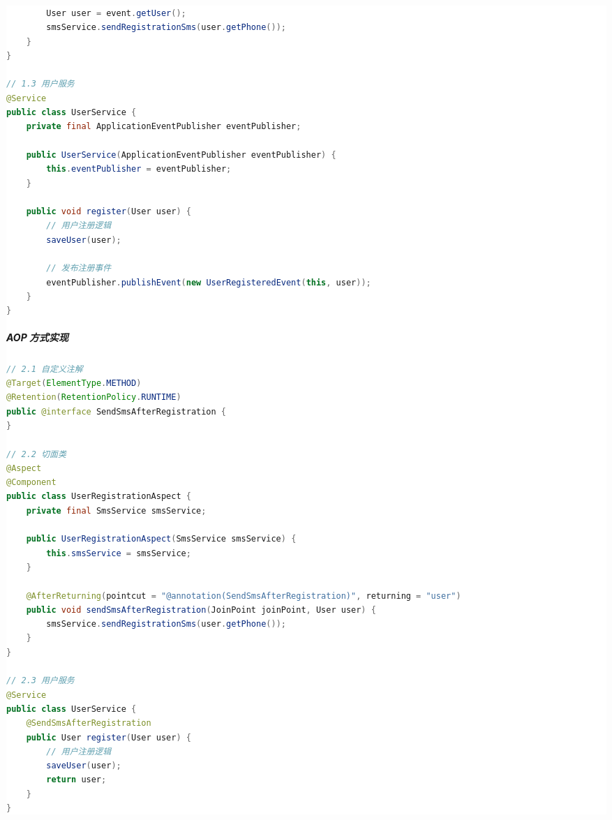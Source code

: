 ```java
        User user = event.getUser();
        smsService.sendRegistrationSms(user.getPhone());
    }
}

// 1.3 用户服务
@Service
public class UserService {
    private final ApplicationEventPublisher eventPublisher;
    
    public UserService(ApplicationEventPublisher eventPublisher) {
        this.eventPublisher = eventPublisher;
    }
    
    public void register(User user) {
        // 用户注册逻辑
        saveUser(user);
        
        // 发布注册事件
        eventPublisher.publishEvent(new UserRegisteredEvent(this, user));
    }
}
```
##### AOP 方式实现
```java
// 2.1 自定义注解
@Target(ElementType.METHOD)
@Retention(RetentionPolicy.RUNTIME)
public @interface SendSmsAfterRegistration {
}

// 2.2 切面类
@Aspect
@Component
public class UserRegistrationAspect {
    private final SmsService smsService;
    
    public UserRegistrationAspect(SmsService smsService) {
        this.smsService = smsService;
    }
    
    @AfterReturning(pointcut = "@annotation(SendSmsAfterRegistration)", returning = "user")
    public void sendSmsAfterRegistration(JoinPoint joinPoint, User user) {
        smsService.sendRegistrationSms(user.getPhone());
    }
}

// 2.3 用户服务
@Service
public class UserService {
    @SendSmsAfterRegistration
    public User register(User user) {
        // 用户注册逻辑
        saveUser(user);
        return user;
    }
}

```
